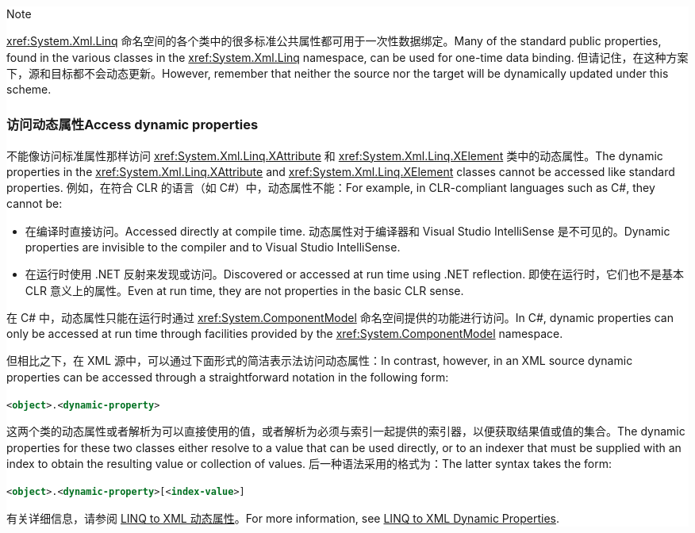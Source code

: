 > [!NOTE]
> <span data-ttu-id="c39ef-153"><xref:System.Xml.Linq> 命名空间的各个类中的很多标准公共属性都可用于一次性数据绑定。</span><span class="sxs-lookup"><span data-stu-id="c39ef-153">Many of the standard public properties, found in the various classes in the <xref:System.Xml.Linq> namespace, can be used for one-time data binding.</span></span> <span data-ttu-id="c39ef-154">但请记住，在这种方案下，源和目标都不会动态更新。</span><span class="sxs-lookup"><span data-stu-id="c39ef-154">However, remember that neither the source nor the target will be dynamically updated under this scheme.</span></span>

### <a name="access-dynamic-properties"></a><span data-ttu-id="c39ef-155">访问动态属性</span><span class="sxs-lookup"><span data-stu-id="c39ef-155">Access dynamic properties</span></span>

<span data-ttu-id="c39ef-156">不能像访问标准属性那样访问 <xref:System.Xml.Linq.XAttribute> 和 <xref:System.Xml.Linq.XElement> 类中的动态属性。</span><span class="sxs-lookup"><span data-stu-id="c39ef-156">The dynamic properties in the <xref:System.Xml.Linq.XAttribute> and <xref:System.Xml.Linq.XElement> classes cannot be accessed like standard properties.</span></span> <span data-ttu-id="c39ef-157">例如，在符合 CLR 的语言（如 C#）中，动态属性不能：</span><span class="sxs-lookup"><span data-stu-id="c39ef-157">For example, in CLR-compliant languages such as C#, they cannot be:</span></span>

- <span data-ttu-id="c39ef-158">在编译时直接访问。</span><span class="sxs-lookup"><span data-stu-id="c39ef-158">Accessed directly at compile time.</span></span> <span data-ttu-id="c39ef-159">动态属性对于编译器和 Visual Studio IntelliSense 是不可见的。</span><span class="sxs-lookup"><span data-stu-id="c39ef-159">Dynamic properties are invisible to the compiler and to Visual Studio IntelliSense.</span></span>

- <span data-ttu-id="c39ef-160">在运行时使用 .NET 反射来发现或访问。</span><span class="sxs-lookup"><span data-stu-id="c39ef-160">Discovered or accessed at run time using .NET reflection.</span></span> <span data-ttu-id="c39ef-161">即使在运行时，它们也不是基本 CLR 意义上的属性。</span><span class="sxs-lookup"><span data-stu-id="c39ef-161">Even at run time, they are not properties in the basic CLR sense.</span></span>

<span data-ttu-id="c39ef-162">在 C# 中，动态属性只能在运行时通过 <xref:System.ComponentModel> 命名空间提供的功能进行访问。</span><span class="sxs-lookup"><span data-stu-id="c39ef-162">In C#, dynamic properties can only be accessed at run time through facilities provided by the <xref:System.ComponentModel> namespace.</span></span>

<span data-ttu-id="c39ef-163">但相比之下，在 XML 源中，可以通过下面形式的简洁表示法访问动态属性：</span><span class="sxs-lookup"><span data-stu-id="c39ef-163">In contrast, however, in an XML source dynamic properties can be accessed through a straightforward notation in the following form:</span></span>

```xml
<object>.<dynamic-property>
```

<span data-ttu-id="c39ef-164">这两个类的动态属性或者解析为可以直接使用的值，或者解析为必须与索引一起提供的索引器，以便获取结果值或值的集合。</span><span class="sxs-lookup"><span data-stu-id="c39ef-164">The dynamic properties for these two classes either resolve to a value that can be used directly, or to an indexer that must be supplied with an index to obtain the resulting value or collection of values.</span></span> <span data-ttu-id="c39ef-165">后一种语法采用的格式为：</span><span class="sxs-lookup"><span data-stu-id="c39ef-165">The latter syntax takes the form:</span></span>

```xml
<object>.<dynamic-property>[<index-value>]
```

<span data-ttu-id="c39ef-166">有关详细信息，请参阅 [LINQ to XML 动态属性](linq-to-xml-dynamic-properties.md)。</span><span class="sxs-lookup"><span data-stu-id="c39ef-166">For more information, see [LINQ to XML Dynamic Properties](linq-to-xml-dynamic-properties.md).</span></span>
